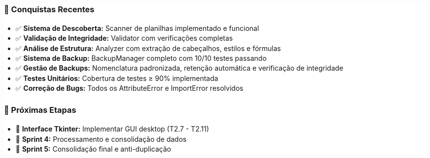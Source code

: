 ### 🎯 Conquistas Recentes
- ✅ **Sistema de Descoberta:** Scanner de planilhas implementado e funcional
- ✅ **Validação de Integridade:** Validator com verificações completas
- ✅ **Análise de Estrutura:** Analyzer com extração de cabeçalhos, estilos e fórmulas
- ✅ **Sistema de Backup:** BackupManager completo com 10/10 testes passando
- ✅ **Gestão de Backups:** Nomenclatura padronizada, retenção automática e verificação de integridade
- ✅ **Testes Unitários:** Cobertura de testes ≥ 90% implementada
- ✅ **Correção de Bugs:** Todos os AttributeError e ImportError resolvidos

### 🔄 Próximas Etapas
- 🎯 **Interface Tkinter:** Implementar GUI desktop (T2.7 - T2.11)
- 🎯 **Sprint 4:** Processamento e consolidação de dados
- 🎯 **Sprint 5:** Consolidação final e anti-duplicação